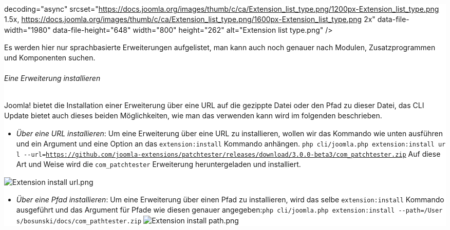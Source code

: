   decoding="async"
  srcset="https://docs.joomla.org/images/thumb/c/ca/Extension_list_type.png/1200px-Extension_list_type.png 1.5x, https://docs.joomla.org/images/thumb/c/ca/Extension_list_type.png/1600px-Extension_list_type.png 2x"
  data-file-width="1980" data-file-height="648" width="800" height="262"
  alt="Extension list type.png" />

Es werden hier nur sprachbasierte Erweiterungen aufgelistet, man kann
auch noch genauer nach Modulen, Zusatzprogrammen und Komponenten suchen.

###### Eine Erweiterung installieren

Joomla! bietet die Installation einer Erweiterung über eine URL auf die
gezippte Datei oder den Pfad zu dieser Datei, das CLI Update bietet auch
dieses beiden Möglichkeiten, wie man das verwenden kann wird im
folgenden beschrieben.

- *Über eine URL installieren*: Um eine Erweiterung über eine URL zu
  installieren, wollen wir das Kommando wie unten ausführen und ein
  Argument und eine Option an das `extension:install` Kommando anhängen.
  `php cli/joomla.php extension:install url --url=`<a
  href="https://github.com/joomla-extensions/patchtester/releases/download/3.0.0-beta3/com_patchtester.zip"
  class="external free" target="_blank"
  rel="nofollow noreferrer noopener"><code>https://github.com/joomla-extensions/patchtester/releases/download/3.0.0-beta3/com_patchtester.zip</code></a>
  Auf diese Art und Weise wird die `com_patchtester` Erweiterung
  heruntergeladen und installiert.

<img
src="https://docs.joomla.org/images/thumb/4/49/Extension_install_url.png/800px-Extension_install_url.png"
decoding="async"
srcset="https://docs.joomla.org/images/thumb/4/49/Extension_install_url.png/1200px-Extension_install_url.png 1.5x, https://docs.joomla.org/images/thumb/4/49/Extension_install_url.png/1600px-Extension_install_url.png 2x"
data-file-width="1758" data-file-height="328" width="800" height="149"
alt="Extension install url.png" />

- *Über eine Pfad installieren*: Um eine Erweiterung über einen Pfad zu
  installieren, wird das selbe `extension:install` Kommando ausgeführt
  und das Argument für Pfade wie diesen genauer
  angegeben:`php cli/joomla.php extension:install --path=/Users/bosunski/docs/com_pathtester.zip`
  <img
  src="https://docs.joomla.org/images/thumb/e/eb/Extension_install_path.png/800px-Extension_install_path.png"
  decoding="async"
  srcset="https://docs.joomla.org/images/thumb/e/eb/Extension_install_path.png/1200px-Extension_install_path.png 1.5x, https://docs.joomla.org/images/thumb/e/eb/Extension_install_path.png/1600px-Extension_install_path.png 2x"
  data-file-width="2050" data-file-height="1208" width="800" height="471"
  alt="Extension install path.png" />
